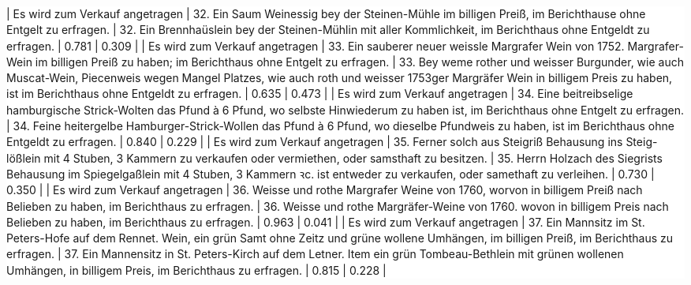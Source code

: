 | Es wird zum Verkauf angetragen | 32. Ein <span class="diff">S</span>a<span class="diff">um W</span>ein<span class="diff">essig</span> bey der Steinen-Mühl<span class="diff">e</span> i<span class="diff">m</span> <span class="diff">bi</span>lli<span class="diff">gen Pr</span>ei<span class="diff">ß</span>, im Berichthaus<span class="diff">e</span> ohne Entgelt zu erfragen. | 32. Ein <span class="diff">Brennh</span>a<span class="diff">üsl</span>ein bey der Steinen-Mühl<span class="diff">in</span> <span class="diff">m</span>i<span class="diff">t</span> <span class="diff">a</span>ll<span class="diff">er Komml</span>i<span class="diff">chk</span>ei<span class="diff">t</span>, im Berichthaus ohne Entgel<span class="diff">d</span>t zu erfragen. | 0.781 | 0.309 |
| Es wird zum Verkauf angetragen | 33. <span class="diff">Ein sauberer neuer weissle</span> M<span class="diff">argrafer </span>Wein<span class="diff"> v</span>o<span class="diff">n</span> 175<span class="diff">2</span>.<span class="diff"> Margrafer-Wein im billigen Preiß zu haben; im Berichthaus ohne Entgelt zu erfragen.</span> | 33. <span class="diff">Bey weme rother und weisser Burgunder, wie auch</span> M<span class="diff">uscat-</span>Wein<span class="diff">, Piecenweis wegen Mangel Platzes, wie auch r</span>o<span class="diff">th und weisser</span> 175<span class="diff">3ger Margräfer Wein in billigem Preis zu haben, ist im Berichthaus ohne Entgeldt zu erfragen</span>. | 0.635 | 0.473 |
| Es wird zum Verkauf angetragen | 34. <span class="diff">E</span>ine <span class="diff">b</span>eitr<span class="diff">eibs</span>el<span class="diff">ig</span>e <span class="diff">h</span>amburg<span class="diff">isch</span>e<span class="diff"> </span>Strick-Wol<span class="diff">t</span>en das Pfund à 6 Pfund, wo selb<span class="diff">st</span>e <span class="diff">H</span>i<span class="diff">nwiederum</span> zu haben ist<span class="diff">,</span> im Berichthaus ohne Entgelt zu erfragen. | 34. <span class="diff">Fe</span>ine <span class="diff">h</span>eit<span class="diff">e</span>r<span class="diff">g</span>el<span class="diff">b</span>e <span class="diff">H</span>amburge<span class="diff">r-</span>Strick-Wol<span class="diff">l</span>en das Pfund à 6 Pfund, wo <span class="diff">die</span>selbe <span class="diff">Pfundwe</span>i<span class="diff">s</span> zu haben<span class="diff">,</span> ist im Berichthaus ohne Entgel<span class="diff">d</span>t zu erfragen. | 0.840 | 0.229 |
| Es wird zum Verkauf angetragen | 35. <span class="diff">F</span>ern<span class="diff">er</span> <span class="diff">s</span>olch <span class="diff">au</span>s S<span class="diff">t</span>e<span class="diff">i</span>gri<span class="diff">ß</span> Behausung i<span class="diff">ns</span> S<span class="diff">t</span>e<span class="diff">i</span>g<span class="diff">-</span>l<span class="diff">ö</span>ßlein mit 4 Stuben, 3 Kammern zu verkaufen<span class="diff"> oder vermiethen</span>, oder sam<span class="diff">s</span>thaft zu <span class="diff">b</span>e<span class="diff">s</span>i<span class="diff">tz</span>en. | 35. <span class="diff">H</span>er<span class="diff">r</span>n <span class="diff">H</span>ol<span class="diff">za</span>ch <span class="diff">de</span>s S<span class="diff">i</span>egri<span class="diff">sts</span> Behausung i<span class="diff">m</span> S<span class="diff">pi</span>eg<span class="diff">e</span>l<span class="diff">ga</span>ßlein mit 4 Stuben, 3 Kammern <span class="diff">ꝛc. ist entweder </span>zu verkaufen, oder sam<span class="diff">e</span>thaft zu <span class="diff">v</span>e<span class="diff">rle</span>i<span class="diff">h</span>en. | 0.730 | 0.350 |
| Es wird zum Verkauf angetragen | 36. Weisse und rothe Margr<span class="diff">a</span>fer<span class="diff"> </span>Weine von 1760<span class="diff">,</span> wo<span class="diff">r</span>von in billigem Prei<span class="diff">ß</span> nach Belieben zu haben, im Berichthaus zu erfragen. | 36. Weisse und rothe Margr<span class="diff">ä</span>fer<span class="diff">-</span>Weine von 1760<span class="diff">.</span> wovon in billigem Prei<span class="diff">s</span> nach Belieben zu haben, im Berichthaus zu erfragen. | 0.963 | 0.041 |
| Es wird zum Verkauf angetragen | 37. Ein Mannsitz i<span class="diff">m</span> St. Peters-<span class="diff">Hofe</span> auf dem <span class="diff">R</span>e<span class="diff">n</span>ne<span class="diff">t</span>. <span class="diff">W</span>e<span class="diff">in,</span> ein grün <span class="diff">S</span>a<span class="diff">m</span>t<span class="diff"> o</span>h<span class="diff">ne Z</span>eit<span class="diff">z und</span> grüne wollene Umhängen, i<span class="diff">m</span> billige<span class="diff">n</span> Prei<span class="diff">ß</span>, im Berichthaus zu erfragen. | 37. Ein Mann<span class="diff">en</span>sitz i<span class="diff">n</span> St. Peters-<span class="diff">Kirch</span> auf dem <span class="diff">L</span>e<span class="diff">t</span>ne<span class="diff">r</span>. <span class="diff">It</span>e<span class="diff">m</span> ein grün <span class="diff">Tombe</span>a<span class="diff">u-Be</span>th<span class="diff">l</span>ei<span class="diff">n mi</span>t grüne<span class="diff">n</span> wollene<span class="diff">n</span> Umhängen, i<span class="diff">n</span> billige<span class="diff">m</span> Prei<span class="diff">s</span>, im Berichthaus zu erfragen. | 0.815 | 0.228 |